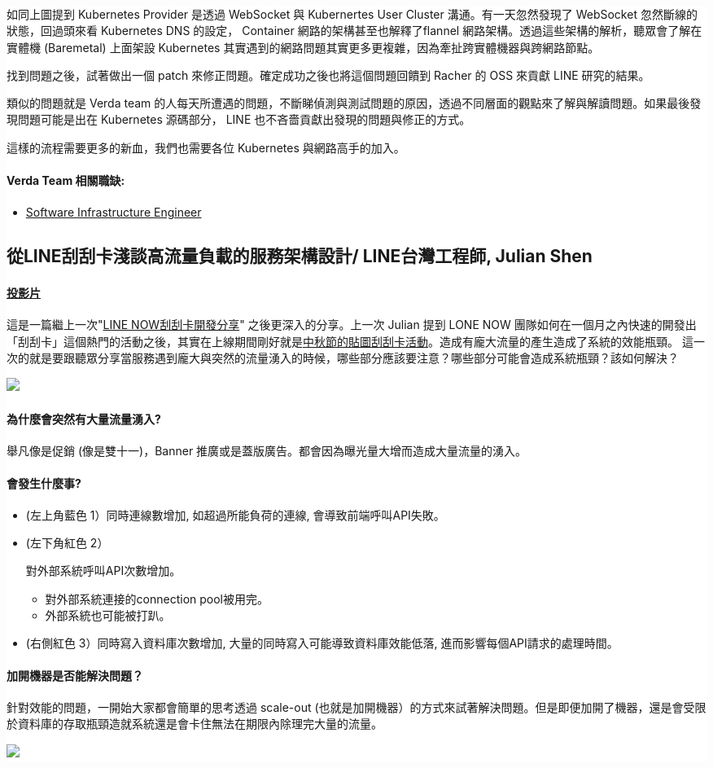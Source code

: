 如同上圖提到 Kubernetes Provider 是透過 WebSocket 與 Kubernertes User Cluster 溝通。有一天忽然發現了 WebSocket 忽然斷線的狀態，回過頭來看 Kubernetes DNS 的設定， Container 網路的架構甚至也解釋了flannel 網路架構。透過這些架構的解析，聽眾會了解在實體機 (Baremetal) 上面架設 Kubernetes 其實遇到的網路問題其實更多更複雜，因為牽扯跨實體機器與跨網路節點。

找到問題之後，試著做出一個 patch 來修正問題。確定成功之後也將這個問題回饋到 Racher 的 OSS 來貢獻 LINE 研究的結果。

類似的問題就是 Verda team 的人每天所遭遇的問題，不斷睇偵測與測試問題的原因，透過不同層面的觀點來了解與解讀問題。如果最後發現問題可能是出在 Kubernetes 源碼部分， LINE 也不吝嗇貢獻出發現的問題與修正的方式。

這樣的流程需要更多的新血，我們也需要各位 Kubernetes 與網路高手的加入。

#### Verda Team 相關職缺:

- [Software Infrastructure Engineer](https://career.linecorp.com/linecorp/career/detail/20000111/228/3967?classId=&locationCd=TW&page=)



## **從LINE刮刮卡淺談高流量負載的服務架構設計**/ LINE台灣工程師, Julian Shen

#### [**投影片**](https://speakerdeck.com/line_developers/how-to-build-high-load-balance-architect-in-line-now)

<script async class="speakerdeck-embed" data-id="d23d2e142daa44d6ad0fff7f3fbe918c" data-ratio="1.77777777777778" src="//speakerdeck.com/assets/embed.js"></script>

這是一篇繼上一次"[LINE NOW刮刮卡開發分享](https://engineering.linecorp.com/zh-hant/blog/line-developer-meetup-6-%e9%96%8b%e7%99%bc%e8%80%85%e5%b0%8f%e8%81%9a-%e6%b4%bb%e5%8b%95%e5%be%8c%e5%88%86%e4%ba%ab/)" 之後更深入的分享。上一次 Julian 提到 LONE NOW 團隊如何在一個月之內快速的開發出「刮刮卡」這個熱門的活動之後，其實在上線期間剛好就是[中秋節的貼圖刮刮卡活動](https://agirls.aotter.net/post/54162)。造成有龐大流量的產生造成了系統的效能瓶頸。 這一次的就是要跟聽眾分享當服務遇到龐大與突然的流量湧入的時候，哪些部分應該要注意？哪些部分可能會造成系統瓶頸？該如何解決？

![](../images/2019/0329_4.png)

#### 為什麼會突然有大量流量湧入?

舉凡像是促銷 (像是雙十一)，Banner 推廣或是蓋版廣告。都會因為曝光量大增而造成大量流量的湧入。

#### 會發生什麼事?

- (左上角藍色 1）同時連線數增加, 如超過所能負荷的連線, 會導致前端呼叫API失敗。

- (左下角紅色 2）

  對外部系統呼叫API次數增加。

  - 對外部系統連接的connection pool被用完。
  - 外部系統也可能被打趴。

- (右側紅色 3）同時寫入資料庫次數增加, 大量的同時寫入可能導致資料庫效能低落, 進而影響每個API請求的處理時間。

#### 加開機器是否能解決問題？

針對效能的問題，一開始大家都會簡單的思考透過 scale-out (也就是加開機器）的方式來試著解決問題。但是即便加開了機器，還是會受限於資料庫的存取瓶頸造就系統還是會卡住無法在期限內除理完大量的流量。



![](../images/2019/0329_5.png)
